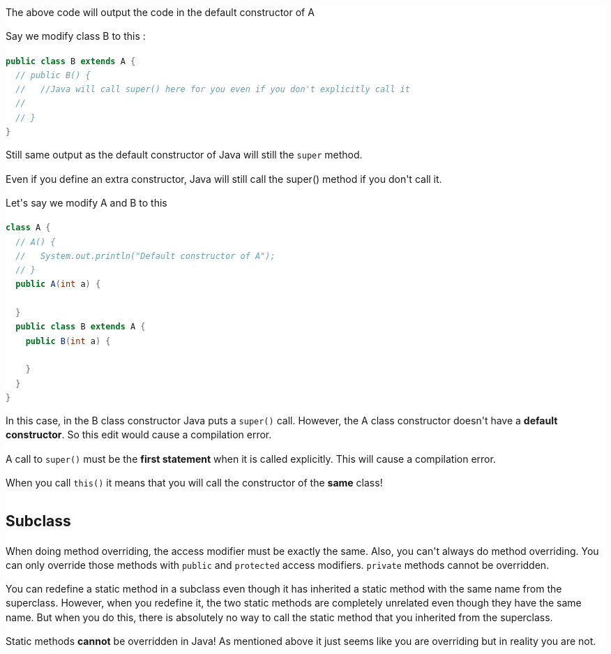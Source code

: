 The above code will output the code in the default constructor of A

Say we modify class B to this :

```java
public class B extends A {
  // public B() {
  //   //Java will call super() here for you even if you don't explicitly call it
  //   
  // }
}
```

Still same output as the default constructor of Java will still the `super` method.

Even if you define an extra constructor, Java will still call the super() method if you don't call it.

Let's say we modify A and B to this

```java
class A {
  // A() {
  //   System.out.println("Default constructor of A");
  // }
  public A(int a) {

  }
  public class B extends A {
    public B(int a) {

    }
  }
}
```

In this case, in the B class constructor Java puts a `super()` call. However, the A class constructor doesn't have a **default constructor**. So this edit would cause a compilation error.

A call to `super()` must be the **first statement** when it is called explicitly. This will cause a compilation error.

When you call `this()` it means that you will call the constructor of the **same** class!

## Subclass

When doing method overriding, the access modifier must be exactly the same. Also, you can't always do method overriding. You can only override those methods with `public` and `protected` access modifiers. `private` methods cannot be overridden.

You can redefine a static method in a subclass even though it has inherited a static method with the same name from the superclass. However, when you redefine it, the two static methods are completely unrelated even though they have the same name. But when you do this, there is absolutely no way to call the static method that you inherited from the superclass.

Static methods **cannot** be overridden in Java! As mentioned above it just seems like you are overriding but in reality you are not.
